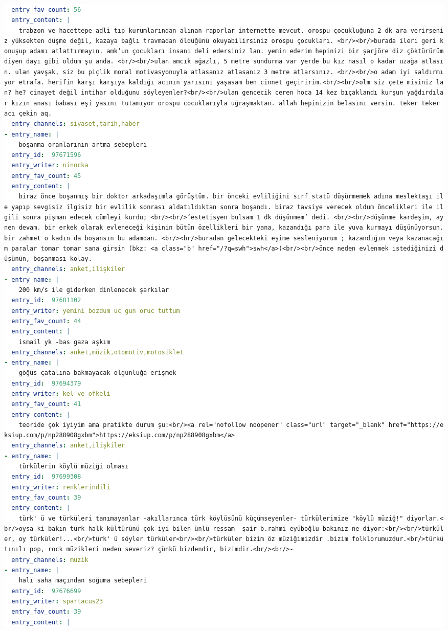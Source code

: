 ```yaml
  entry_fav_count: 56
  entry_content: |
    trabzon ve hacettepe adli tıp kurumlarından alınan raporlar internette mevcut. orospu çocukluğuna 2 dk ara verirseniz yüksekten düşme değil, kazaya bağlı travmadan öldüğünü okuyabilirsiniz orospu çocukları. <br/><br/>burada ileri geri konuşup adamı atlattırmayın. amk’un çocukları insanı deli edersiniz lan. yemin ederim hepinizi bir şarjöre diz çöktürürüm diyen dayı gibi oldum şu anda. <br/><br/>ulan amcık ağazlı, 5 metre sundurma var yerde bu kız nasıl o kadar uzağa atlasın. ulan yavşak, siz bu piçlik moral motivasyonuyla atlasanız atlasanız 3 metre atlarsınız. <br/><br/>o adam iyi saldırmıyor etrafa. herifin karşı karşıya kaldığı acının yarısını yaşasam ben cinnet geçiririm.<br/><br/>olm siz çete misiniz lan? he? cinayet değil intihar olduğunu söyleyenler?<br/><br/>ulan gencecik ceren hoca 14 kez bıçaklandı kurşun yağdırdılar kızın anası babası eşi yasını tutamıyor orospu cocuklarıyla uğraşmaktan. allah hepinizin belasını versin. teker teker acı çekin aq.
  entry_channels: siyaset,tarih,haber
- entry_name: |
    boşanma oranlarının artma sebepleri
  entry_id:  97671596
  entry_writer: ninocka
  entry_fav_count: 45
  entry_content: |
    biraz önce boşanmış bir doktor arkadaşımla görüştüm. bir önceki evliliğini sırf statü düşürmemek adına meslektaşı ile yapıp sevgisiz ilgisiz bir evlilik sonrası aldatıldıktan sonra boşandı. biraz tavsiye verecek oldum öncelikleri ile ilgili sonra pişman edecek cümleyi kurdu; <br/><br/>‘estetisyen bulsam 1 dk düşünmem’ dedi. <br/><br/>düşünme kardeşim, aynen devam. bir erkek olarak evleneceği kişinin bütün özellikleri bir yana, kazandığı para ile yuva kurmayı düşünüyorsun. bir zahmet o kadın da boşansın bu adamdan. <br/><br/>buradan gelecekteki eşime sesleniyorum ; kazandığım veya kazanacağım paralar tomar tomar sana girsin (bkz: <a class="b" href="/?q=swh">swh</a>)<br/><br/>önce neden evlenmek istediğinizi düşünün, boşanması kolay.
  entry_channels: anket,ilişkiler
- entry_name: |
    200 km/s ile giderken dinlenecek şarkılar
  entry_id:  97681102
  entry_writer: yemini bozdum uc gun oruc tuttum
  entry_fav_count: 44
  entry_content: |
    ismail yk -bas gaza aşkım
  entry_channels: anket,müzik,otomotiv,motosiklet
- entry_name: |
    göğüs çatalına bakmayacak olgunluğa erişmek
  entry_id:  97694379
  entry_writer: kel ve ofkeli
  entry_fav_count: 41
  entry_content: |
    teoride çok iyiyim ama pratikte durum şu:<br/><a rel="nofollow noopener" class="url" target="_blank" href="https://eksiup.com/p/np288908gxbm">https://eksiup.com/p/np288908gxbm</a>
  entry_channels: anket,ilişkiler
- entry_name: |
    türkülerin köylü müziği olması
  entry_id:  97699308
  entry_writer: renklerindili
  entry_fav_count: 39
  entry_content: |
    türk' ü ve türküleri tanımayanlar -akıllarınca türk köylüsünü küçümseyenler- türkülerimize "köylü müziğ!" diyorlar.<br/>oysa ki bakın türk halk kültürünü çok iyi bilen ünlü ressam- şair b.rahmi eyüboğlu bakınız ne diyor:<br/><br/>türküler, oy türküler!...<br/>türk' ü söyler türküler<br/><br/>türküler bizim öz müziğimizdir .bizim folklorumuzdur.<br/>türkü tınılı pop, rock müzikleri neden severiz? çünkü bizdendir, bizimdir.<br/><br/>-
  entry_channels: müzik
- entry_name: |
    halı saha maçından soğuma sebepleri
  entry_id:  97676699
  entry_writer: spartacus23
  entry_fav_count: 39
  entry_content: |
```